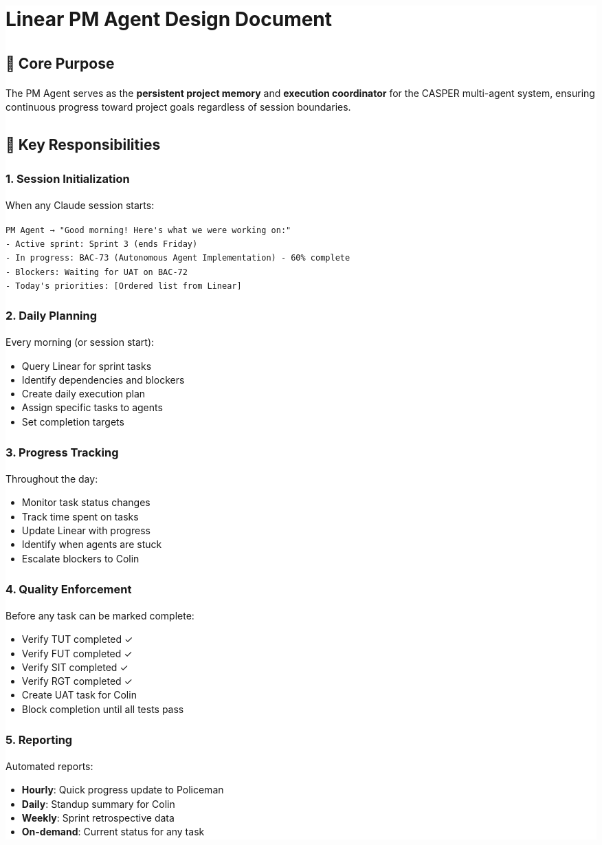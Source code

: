 # Linear PM Agent Design Document

## 🎯 Core Purpose
The PM Agent serves as the **persistent project memory** and **execution coordinator** for the CASPER multi-agent system, ensuring continuous progress toward project goals regardless of session boundaries.

## 🧠 Key Responsibilities

### 1. Session Initialization
When any Claude session starts:
```
PM Agent → "Good morning! Here's what we were working on:"
- Active sprint: Sprint 3 (ends Friday)
- In progress: BAC-73 (Autonomous Agent Implementation) - 60% complete
- Blockers: Waiting for UAT on BAC-72
- Today's priorities: [Ordered list from Linear]
```

### 2. Daily Planning
Every morning (or session start):
- Query Linear for sprint tasks
- Identify dependencies and blockers
- Create daily execution plan
- Assign specific tasks to agents
- Set completion targets

### 3. Progress Tracking
Throughout the day:
- Monitor task status changes
- Track time spent on tasks
- Update Linear with progress
- Identify when agents are stuck
- Escalate blockers to Colin

### 4. Quality Enforcement
Before any task can be marked complete:
- Verify TUT completed ✓
- Verify FUT completed ✓
- Verify SIT completed ✓
- Verify RGT completed ✓
- Create UAT task for Colin
- Block completion until all tests pass

### 5. Reporting
Automated reports:
- **Hourly**: Quick progress update to Policeman
- **Daily**: Standup summary for Colin
- **Weekly**: Sprint retrospective data
- **On-demand**: Current status for any task
